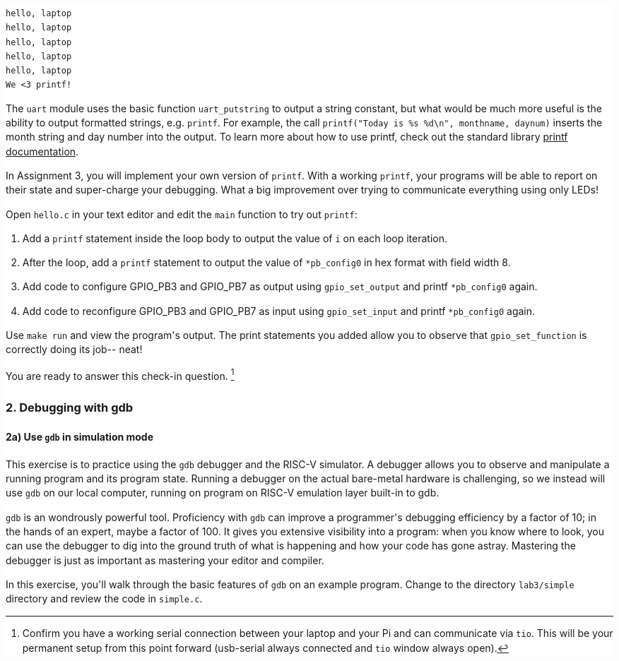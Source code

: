 ```
hello, laptop
hello, laptop
hello, laptop
hello, laptop
hello, laptop
We <3 printf!
```

The `uart` module uses the basic function `uart_putstring` to output a string constant, but what would be much more useful is the ability to output formatted strings, e.g. `printf`. For example, the call `printf("Today is %s %d\n", monthname, daynum)`
inserts the month string and day number into the output. To learn more about how to use printf, check out the standard library [printf documentation](http://www.tutorialspoint.com/c_standard_library/c_function_printf.htm).

In Assignment 3, you will implement your own version of `printf`.  With a working `printf`, your programs will be able to report on their state and super-charge your debugging. What a big improvement over trying to communicate everything using only LEDs!

Open `hello.c` in your text editor and edit the `main` function to try out `printf`:

1. Add a `printf` statement inside the loop body to output the value of `i` on each loop iteration.

1. After the loop, add a `printf` statement to output the value of `*pb_config0` in hex format with field width 8.

1. Add code to configure GPIO_PB3 and GPIO_PB7 as output using `gpio_set_output` and printf `*pb_config0` again.

1. Add code to reconfigure GPIO_PB3 and GPIO_PB7 as input using `gpio_set_input` and printf `*pb_config0` again.


Use `make run` and view the program's output. The print statements you added allow you to observe that `gpio_set_function` is correctly doing its job-- neat!

You are ready to answer this check-in question. [^1]

### 2. Debugging with gdb

#### 2a) Use `gdb` in simulation mode

This exercise is to practice using the `gdb` debugger and the RISC-V simulator.
A debugger allows you to observe and manipulate a running program and its program state.
Running a debugger on the actual bare-metal hardware is challenging, so we instead will use
 `gdb` on our local computer, running on program on RISC-V emulation layer built-in to gdb.

`gdb` is an wondrously powerful tool. Proficiency with `gdb` can improve a programmer's debugging efficiency by a factor of 10; in the hands of an expert, maybe a factor of 100. It gives you extensive
visibility into a program: when you know where to look, you can use the debugger to dig into
the ground truth of what is happening and how your code has gone astray.  Mastering the debugger is just
as important as mastering your editor and compiler.

In this exercise, you'll walk through the basic features of `gdb` on an example program.
Change to the directory `lab3/simple` directory and review the code in `simple.c`.


[^1]: Confirm you have a working serial connection between your laptop and your Pi and can communicate via `tio`. This will be your permanent setup from this point forward (usb-serial always connected and `tio` window always open).
[^2]: What `gdb` commands can you use to interrupt an program and figure out where the program is executing and view current program state (values of registers, parameters, variables, etc.)?
[^3]: On a hosted system, executing an incorrect call to `strlen` (e.g. argument is an invalid address or unterminated string) can result in a runtime error (crash/halt). But when running bare metal on the Pi, every call to `strlen` (whether well-formed or not) will complete "successfully" and return a value. Explain the difference in behavior. What will be the return value for an erroneous call?
[^4]: Running a program under the gdb simulator is not be a perfect match to running on the actual Pi. A particularly frustrating situation can come from a program that exhibits a bug running on the Pi, but appears to run correctly under the simulator or work on a first run in gdb but not a subsequent run. What underlying difference(s) between the simulator and real thing might contribute to this kind of inconsistency?
[^5]: The key takeaways from this lab are a working serial connection with your Pi and a basic understanding of gdb and eagerness to learn more. Do you need followup assistance? How can we help?